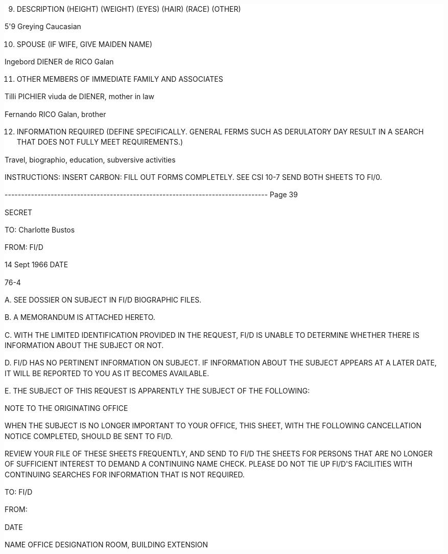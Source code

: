 9. DESCRIPTION (HEIGHT) (WEIGHT) (EYES) (HAIR) (RACE) (OTHER)

5'9 Greying Caucasian

10. SPOUSE (IF WIFE, GIVE MAIDEN NAME)

Ingebord DIENER de RICO Galan

11. OTHER MEMBERS OF IMMEDIATE FAMILY AND ASSOCIATES

Tilli PICHIER viuda de DIENER, mother in law

Fernando RICO Galan, brother

12. INFORMATION REQUIRED (DEFINE SPECIFICALLY. GENERAL FERMS SUCH AS DERULATORY DAY RESULT IN A SEARCH THAT DOES NOT FULLY MEET REQUIREMENTS.)

Travel, biographio, education, subversive activities

INSTRUCTIONS: INSERT CARBON: FILL OUT FORMS COMPLETELY. SEE CSI 10-7
SEND BOTH SHEETS TO FI/0.


-------------------------------------------------------------------------------- Page 39

SECRET

TO: Charlotte Bustos

FROM: FI/D

14 Sept 1966
DATE

76-4

A. SEE DOSSIER ON SUBJECT IN FI/D BIOGRAPHIC FILES.

B. A MEMORANDUM IS ATTACHED HERETO.

C. WITH THE LIMITED IDENTIFICATION PROVIDED IN THE REQUEST, FI/D IS UNABLE TO DETERMINE WHETHER THERE IS INFORMATION ABOUT THE SUBJECT OR NOT.

D. FI/D HAS NO PERTINENT INFORMATION ON SUBJECT. IF INFORMATION ABOUT THE SUBJECT APPEARS AT A LATER DATE, IT WILL BE REPORTED TO YOU AS IT BECOMES AVAILABLE.

E. THE SUBJECT OF THIS REQUEST IS APPARENTLY THE SUBJECT OF THE FOLLOWING:

NOTE TO THE ORIGINATING OFFICE

WHEN THE SUBJECT IS NO LONGER IMPORTANT TO YOUR OFFICE, THIS SHEET, WITH THE FOLLOWING CANCELLATION NOTICE COMPLETED, SHOULD BE SENT TO FI/D.

REVIEW YOUR FILE OF THESE SHEETS FREQUENTLY, AND SEND TO FI/D THE SHEETS FOR PERSONS THAT ARE NO LONGER OF SUFFICIENT INTEREST TO DEMAND A CONTINUING NAME CHECK. PLEASE DO NOT TIE UP FI/D'S FACILITIES WITH CONTINUING SEARCHES FOR INFORMATION THAT IS NOT REQUIRED.

TO: FI/D

FROM:

DATE

NAME
OFFICE DESIGNATION
ROOM, BUILDING
EXTENSION
